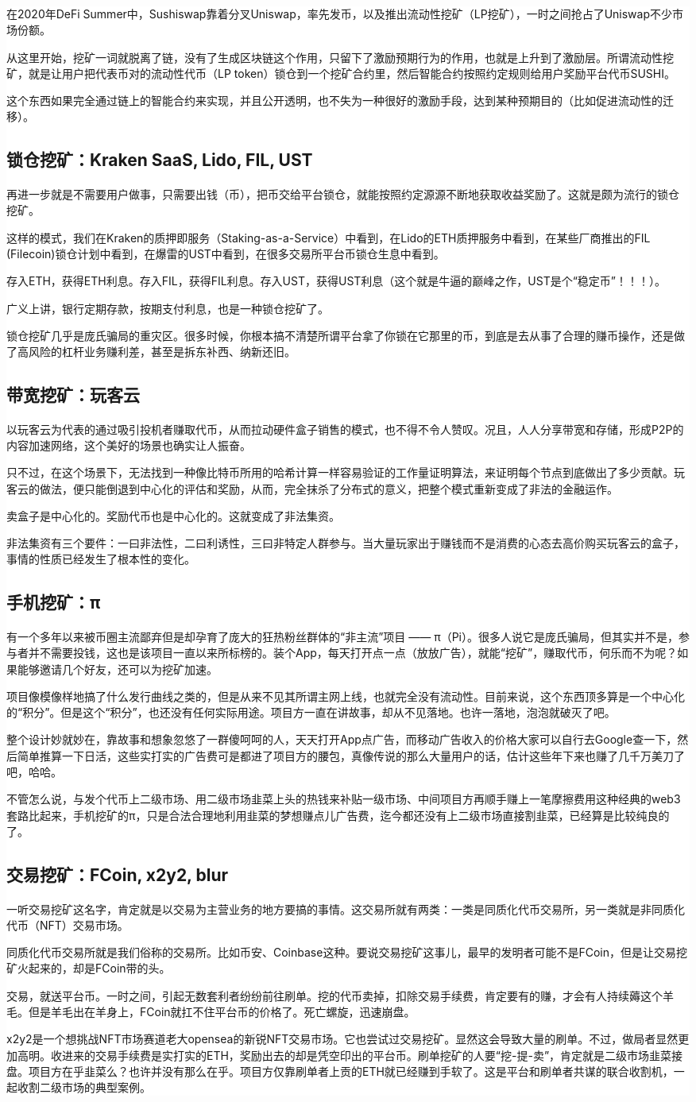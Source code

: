 在2020年DeFi Summer中，Sushiswap靠着分叉Uniswap，率先发币，以及推出流动性挖矿（LP挖矿），一时之间抢占了Uniswap不少市场份额。

从这里开始，挖矿一词就脱离了链，没有了生成区块链这个作用，只留下了激励预期行为的作用，也就是上升到了激励层。所谓流动性挖矿，就是让用户把代表币对的流动性代币（LP token）锁仓到一个挖矿合约里，然后智能合约按照约定规则给用户奖励平台代币SUSHI。

这个东西如果完全通过链上的智能合约来实现，并且公开透明，也不失为一种很好的激励手段，达到某种预期目的（比如促进流动性的迁移）。

## 锁仓挖矿：Kraken SaaS, Lido, FIL, UST

再进一步就是不需要用户做事，只需要出钱（币），把币交给平台锁仓，就能按照约定源源不断地获取收益奖励了。这就是颇为流行的锁仓挖矿。

这样的模式，我们在Kraken的质押即服务（Staking-as-a-Service）中看到，在Lido的ETH质押服务中看到，在某些厂商推出的FIL (Filecoin)锁仓计划中看到，在爆雷的UST中看到，在很多交易所平台币锁仓生息中看到。

存入ETH，获得ETH利息。存入FIL，获得FIL利息。存入UST，获得UST利息（这个就是牛逼的巅峰之作，UST是个“稳定币”！！！）。

广义上讲，银行定期存款，按期支付利息，也是一种锁仓挖矿了。

锁仓挖矿几乎是庞氏骗局的重灾区。很多时候，你根本搞不清楚所谓平台拿了你锁在它那里的币，到底是去从事了合理的赚币操作，还是做了高风险的杠杆业务赚利差，甚至是拆东补西、纳新还旧。

## 带宽挖矿：玩客云

以玩客云为代表的通过吸引投机者赚取代币，从而拉动硬件盒子销售的模式，也不得不令人赞叹。况且，人人分享带宽和存储，形成P2P的内容加速网络，这个美好的场景也确实让人振奋。

只不过，在这个场景下，无法找到一种像比特币所用的哈希计算一样容易验证的工作量证明算法，来证明每个节点到底做出了多少贡献。玩客云的做法，便只能倒退到中心化的评估和奖励，从而，完全抹杀了分布式的意义，把整个模式重新变成了非法的金融运作。

卖盒子是中心化的。奖励代币也是中心化的。这就变成了非法集资。

非法集资有三个要件：一曰非法性，二曰利诱性，三曰非特定人群参与。当大量玩家出于赚钱而不是消费的心态去高价购买玩客云的盒子，事情的性质已经发生了根本性的变化。

## 手机挖矿：π

有一个多年以来被币圈主流鄙弃但是却孕育了庞大的狂热粉丝群体的“非主流”项目 —— π（Pi）。很多人说它是庞氏骗局，但其实并不是，参与者并不需要投钱，这也是该项目一直以来所标榜的。装个App，每天打开点一点（放放广告），就能“挖矿”，赚取代币，何乐而不为呢？如果能够邀请几个好友，还可以为挖矿加速。

项目像模像样地搞了什么发行曲线之类的，但是从来不见其所谓主网上线，也就完全没有流动性。目前来说，这个东西顶多算是一个中心化的“积分”。但是这个“积分”，也还没有任何实际用途。项目方一直在讲故事，却从不见落地。也许一落地，泡泡就破灭了吧。

整个设计妙就妙在，靠故事和想象忽悠了一群傻呵呵的人，天天打开App点广告，而移动广告收入的价格大家可以自行去Google查一下，然后简单推算一下日活，这些实打实的广告费可是都进了项目方的腰包，真像传说的那么大量用户的话，估计这些年下来也赚了几千万美刀了吧，哈哈。

不管怎么说，与发个代币上二级市场、用二级市场韭菜上头的热钱来补贴一级市场、中间项目方再顺手赚上一笔摩擦费用这种经典的web3套路比起来，手机挖矿的π，只是合法合理地利用韭菜的梦想赚点儿广告费，迄今都还没有上二级市场直接割韭菜，已经算是比较纯良的了。

## 交易挖矿：FCoin, x2y2, blur

一听交易挖矿这名字，肯定就是以交易为主营业务的地方要搞的事情。这交易所就有两类：一类是同质化代币交易所，另一类就是非同质化代币（NFT）交易市场。

同质化代币交易所就是我们俗称的交易所。比如币安、Coinbase这种。要说交易挖矿这事儿，最早的发明者可能不是FCoin，但是让交易挖矿火起来的，却是FCoin带的头。

交易，就送平台币。一时之间，引起无数套利者纷纷前往刷单。挖的代币卖掉，扣除交易手续费，肯定要有的赚，才会有人持续薅这个羊毛。但是羊毛出在羊身上，FCoin就扛不住平台币的价格了。死亡螺旋，迅速崩盘。

x2y2是一个想挑战NFT市场赛道老大opensea的新锐NFT交易市场。它也尝试过交易挖矿。显然这会导致大量的刷单。不过，做局者显然更加高明。收进来的交易手续费是实打实的ETH，奖励出去的却是凭空印出的平台币。刷单挖矿的人要“挖-提-卖”，肯定就是二级市场韭菜接盘。项目方在乎韭菜么？也许并没有那么在乎。项目方仅靠刷单者上贡的ETH就已经赚到手软了。这是平台和刷单者共谋的联合收割机，一起收割二级市场的典型案例。
